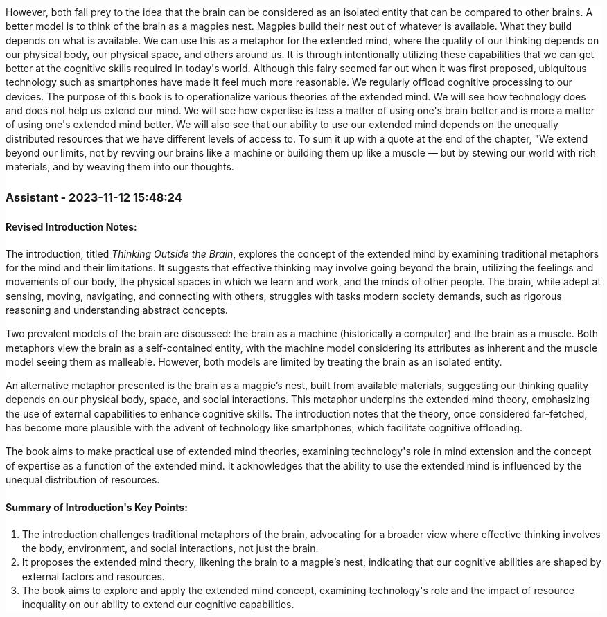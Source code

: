However, both fall prey to the idea that the brain can be considered as an isolated entity that can be compared to other brains.
A better model is to think of the brain as a magpies nest.
Magpies build their nest out of whatever is available.
What they build depends on what is available.
We can use this as a metaphor for the extended mind, where the quality of our thinking depends on our physical body, our physical space, and others around us.
It is through intentionally utilizing these capabilities that we can get better at the cognitive skills required in today's world.
Although this fairy seemed far out when it was first proposed, ubiquitous technology such as smartphones have made it feel much more reasonable.
We regularly offload cognitive processing to our devices.
The purpose of this book is to operationalize various theories of the extended mind.
We will see how technology does and does not help us extend our mind.
We will see how expertise is less a matter of using one's brain better and is more a matter of using one's extended mind better.
We will also see that our ability to use our extended mind depends on the unequally distributed resources that we have different levels of access to.
To sum it up with a quote at the end of the chapter, "We extend beyond our limits, not by revving our brains like a machine or building them up like a muscle — but by stewing our world with rich materials, and by weaving them into our thoughts.

### Assistant - 2023-11-12 15:48:24

#### Revised Introduction Notes:

The introduction, titled *Thinking Outside the Brain*, explores the concept of the extended mind by examining traditional metaphors for the mind and their limitations. It suggests that effective thinking may involve going beyond the brain, utilizing the feelings and movements of our body, the physical spaces in which we learn and work, and the minds of other people. The brain, while adept at sensing, moving, navigating, and connecting with others, struggles with tasks modern society demands, such as rigorous reasoning and understanding abstract concepts.

Two prevalent models of the brain are discussed: the brain as a machine (historically a computer) and the brain as a muscle. Both metaphors view the brain as a self-contained entity, with the machine model considering its attributes as inherent and the muscle model seeing them as malleable. However, both models are limited by treating the brain as an isolated entity.

An alternative metaphor presented is the brain as a magpie’s nest, built from available materials, suggesting our thinking quality depends on our physical body, space, and social interactions. This metaphor underpins the extended mind theory, emphasizing the use of external capabilities to enhance cognitive skills. The introduction notes that the theory, once considered far-fetched, has become more plausible with the advent of technology like smartphones, which facilitate cognitive offloading.

The book aims to make practical use of extended mind theories, examining technology's role in mind extension and the concept of expertise as a function of the extended mind. It acknowledges that the ability to use the extended mind is influenced by the unequal distribution of resources.

#### Summary of Introduction's Key Points:

1. The introduction challenges traditional metaphors of the brain, advocating for a broader view where effective thinking involves the body, environment, and social interactions, not just the brain.
2. It proposes the extended mind theory, likening the brain to a magpie’s nest, indicating that our cognitive abilities are shaped by external factors and resources.
3. The book aims to explore and apply the extended mind concept, examining technology's role and the impact of resource inequality on our ability to extend our cognitive capabilities.
